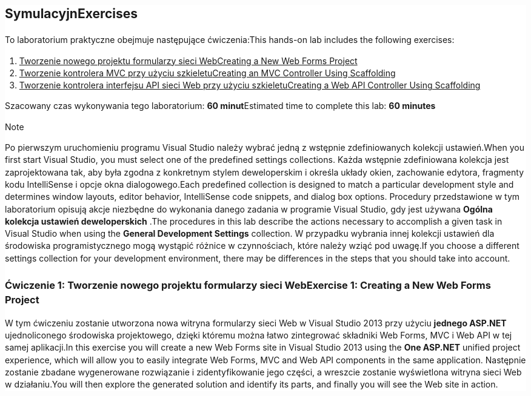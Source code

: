 
<a id="Exercises"></a>
## <a name="exercises"></a><span data-ttu-id="e6d28-137">Symulacyjn</span><span class="sxs-lookup"><span data-stu-id="e6d28-137">Exercises</span></span>

<span data-ttu-id="e6d28-138">To laboratorium praktyczne obejmuje następujące ćwiczenia:</span><span class="sxs-lookup"><span data-stu-id="e6d28-138">This hands-on lab includes the following exercises:</span></span>

1. [<span data-ttu-id="e6d28-139">Tworzenie nowego projektu formularzy sieci Web</span><span class="sxs-lookup"><span data-stu-id="e6d28-139">Creating a New Web Forms Project</span></span>](#Exercise1)
2. [<span data-ttu-id="e6d28-140">Tworzenie kontrolera MVC przy użyciu szkieletu</span><span class="sxs-lookup"><span data-stu-id="e6d28-140">Creating an MVC Controller Using Scaffolding</span></span>](#Exercise2)
3. [<span data-ttu-id="e6d28-141">Tworzenie kontrolera interfejsu API sieci Web przy użyciu szkieletu</span><span class="sxs-lookup"><span data-stu-id="e6d28-141">Creating a Web API Controller Using Scaffolding</span></span>](#Exercise3)

<span data-ttu-id="e6d28-142">Szacowany czas wykonywania tego laboratorium: **60 minut**</span><span class="sxs-lookup"><span data-stu-id="e6d28-142">Estimated time to complete this lab: **60 minutes**</span></span>

> [!NOTE]
> <span data-ttu-id="e6d28-143">Po pierwszym uruchomieniu programu Visual Studio należy wybrać jedną z wstępnie zdefiniowanych kolekcji ustawień.</span><span class="sxs-lookup"><span data-stu-id="e6d28-143">When you first start Visual Studio, you must select one of the predefined settings collections.</span></span> <span data-ttu-id="e6d28-144">Każda wstępnie zdefiniowana kolekcja jest zaprojektowana tak, aby była zgodna z konkretnym stylem deweloperskim i określa układy okien, zachowanie edytora, fragmenty kodu IntelliSense i opcje okna dialogowego.</span><span class="sxs-lookup"><span data-stu-id="e6d28-144">Each predefined collection is designed to match a particular development style and determines window layouts, editor behavior, IntelliSense code snippets, and dialog box options.</span></span> <span data-ttu-id="e6d28-145">Procedury przedstawione w tym laboratorium opisują akcje niezbędne do wykonania danego zadania w programie Visual Studio, gdy jest używana **Ogólna kolekcja ustawień deweloperskich** .</span><span class="sxs-lookup"><span data-stu-id="e6d28-145">The procedures in this lab describe the actions necessary to accomplish a given task in Visual Studio when using the **General Development Settings** collection.</span></span> <span data-ttu-id="e6d28-146">W przypadku wybrania innej kolekcji ustawień dla środowiska programistycznego mogą wystąpić różnice w czynnościach, które należy wziąć pod uwagę.</span><span class="sxs-lookup"><span data-stu-id="e6d28-146">If you choose a different settings collection for your development environment, there may be differences in the steps that you should take into account.</span></span>

<a id="Exercise1"></a>
### <a name="exercise-1-creating-a-new-web-forms-project"></a><span data-ttu-id="e6d28-147">Ćwiczenie 1: Tworzenie nowego projektu formularzy sieci Web</span><span class="sxs-lookup"><span data-stu-id="e6d28-147">Exercise 1: Creating a New Web Forms Project</span></span>

<span data-ttu-id="e6d28-148">W tym ćwiczeniu zostanie utworzona nowa witryna formularzy sieci Web w Visual Studio 2013 przy użyciu **jednego ASP.NET** ujednoliconego środowiska projektowego, dzięki któremu można łatwo zintegrować składniki Web Forms, MVC i Web API w tej samej aplikacji.</span><span class="sxs-lookup"><span data-stu-id="e6d28-148">In this exercise you will create a new Web Forms site in Visual Studio 2013 using the **One ASP.NET** unified project experience, which will allow you to easily integrate Web Forms, MVC and Web API components in the same application.</span></span> <span data-ttu-id="e6d28-149">Następnie zostanie zbadane wygenerowane rozwiązanie i zidentyfikowanie jego części, a wreszcie zostanie wyświetlona witryna sieci Web w działaniu.</span><span class="sxs-lookup"><span data-stu-id="e6d28-149">You will then explore the generated solution and identify its parts, and finally you will see the Web site in action.</span></span>
